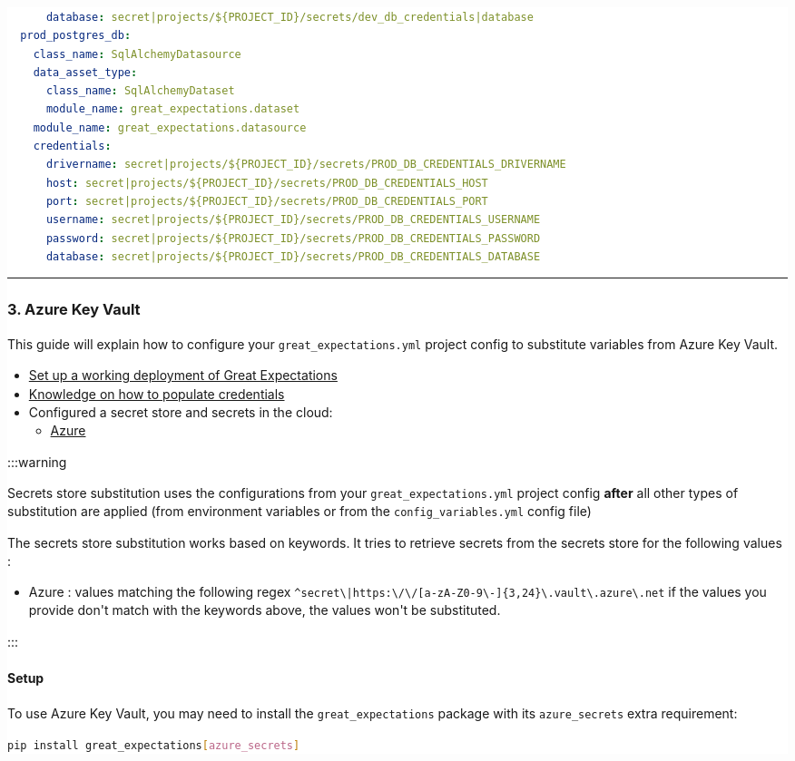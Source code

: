 ```yaml
      database: secret|projects/${PROJECT_ID}/secrets/dev_db_credentials|database
  prod_postgres_db:
    class_name: SqlAlchemyDatasource
    data_asset_type:
      class_name: SqlAlchemyDataset
      module_name: great_expectations.dataset
    module_name: great_expectations.datasource
    credentials:
      drivername: secret|projects/${PROJECT_ID}/secrets/PROD_DB_CREDENTIALS_DRIVERNAME
      host: secret|projects/${PROJECT_ID}/secrets/PROD_DB_CREDENTIALS_HOST
      port: secret|projects/${PROJECT_ID}/secrets/PROD_DB_CREDENTIALS_PORT
      username: secret|projects/${PROJECT_ID}/secrets/PROD_DB_CREDENTIALS_USERNAME
      password: secret|projects/${PROJECT_ID}/secrets/PROD_DB_CREDENTIALS_PASSWORD
      database: secret|projects/${PROJECT_ID}/secrets/PROD_DB_CREDENTIALS_DATABASE
```

---

### 3. Azure Key Vault

This guide will explain how to configure your ``great_expectations.yml`` project config to substitute variables from Azure Key Vault.

<Prerequisites>

- [Set up a working deployment of Great Expectations](../../../tutorials/getting_started/intro.md)
- [Knowledge on how to populate credentials](../configuring_data_contexts/how_to_configure_credentials_using_a_yaml_file_or_environment_variables.md)
- Configured a secret store and secrets in the cloud:
    - [Azure](https://docs.microsoft.com/azure/key-vault/secrets/quick-create-portal)

</Prerequisites>

:::warning

Secrets store substitution uses the configurations from your ``great_expectations.yml`` project config **after** all other types of substitution are applied (from environment variables or from the ``config_variables.yml`` config file)

The secrets store substitution works based on keywords. It tries to retrieve secrets from the secrets store for the following values :

- Azure : values matching the following regex ``^secret\|https:\/\/[a-zA-Z0-9\-]{3,24}\.vault\.azure\.net`` if the values you provide don't match with the keywords above, the values won't be substituted.

:::


#### Setup

To use Azure Key Vault, you may need to install the ``great_expectations`` package with its ``azure_secrets`` extra requirement:

```bash
pip install great_expectations[azure_secrets]
```
